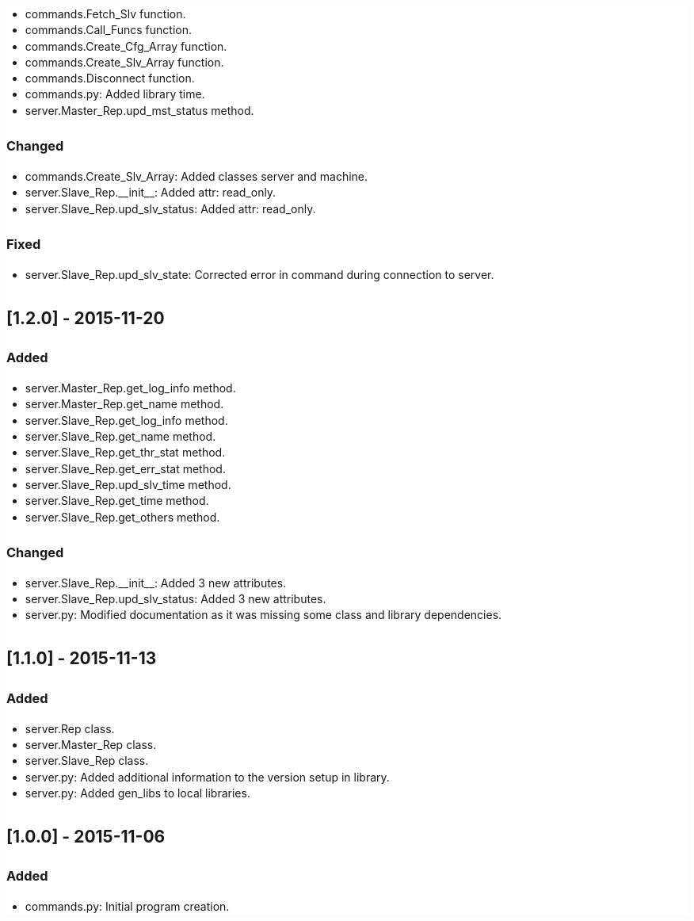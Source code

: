 - commands.Fetch_Slv function.
- commands.Call_Funcs function.
- commands.Create_Cfg_Array function.
- commands.Create_Slv_Array function.
- commands.Disconnect function.
- commands.py:  Added library time.
- server.Master_Rep.upd_mst_status method.

### Changed
- commands.Create_Slv_Array:  Added classes server and machine.
- server.Slave_Rep.\_\_init\_\_:  Added attr:  read_only.
- server.Slave_Rep.upd_slv_status:  Added attr: read_only.

### Fixed
- server.Slave_Rep.upd_slv_state:  Corrected error in command during connection to server.


## [1.2.0] - 2015-11-20
### Added
- server.Master_Rep.get_log_info method.
- server.Master_Rep.get_name method.
- server.Slave_Rep.get_log_info method.
- server.Slave_Rep.get_name method.
- server.Slave_Rep.get_thr_stat method.
- server.Slave_Rep.get_err_stat method.
- server.Slave_Rep.upd_slv_time method.
- server.Slave_Rep.get_time method.
- server.Slave_Rep.get_others method.

### Changed
- server.Slave_Rep.\_\_init\_\_:  Added 3 new attributes.
- server.Slave_Rep.upd_slv_status:  Added 3 new attributes.
- server.py:  Modified documentation as it was missing some class and library dependencies.


## [1.1.0] - 2015-11-13
### Added
- server.Rep class.
- server.Master_Rep class.
- server.Slave_Rep class.
- server.py:  Added additional information to the version setup in library.
- server.py:  Added gen_libs to local libraries.


## [1.0.0] - 2015-11-06
### Added
- commands.py:  Initial program creation.
